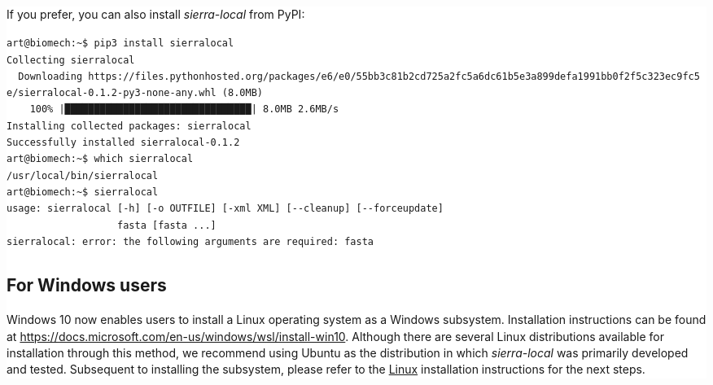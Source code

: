 
If you prefer, you can also install *sierra-local* from PyPI:
```console
art@biomech:~$ pip3 install sierralocal
Collecting sierralocal
  Downloading https://files.pythonhosted.org/packages/e6/e0/55bb3c81b2cd725a2fc5a6dc61b5e3a899defa1991bb0f2f5c323ec9fc5e/sierralocal-0.1.2-py3-none-any.whl (8.0MB)
    100% |████████████████████████████████| 8.0MB 2.6MB/s 
Installing collected packages: sierralocal
Successfully installed sierralocal-0.1.2
art@biomech:~$ which sierralocal
/usr/local/bin/sierralocal
art@biomech:~$ sierralocal
usage: sierralocal [-h] [-o OUTFILE] [-xml XML] [--cleanup] [--forceupdate]
                   fasta [fasta ...]
sierralocal: error: the following arguments are required: fasta
```


## For Windows users
Windows 10 now enables users to install a Linux operating system as a Windows subsystem.  Installation instructions can be found at https://docs.microsoft.com/en-us/windows/wsl/install-win10.  Although there are several Linux distributions available for installation through this method, we recommend using Ubuntu as the distribution in which *sierra-local* was primarily developed and tested.  Subsequent to installing the subsystem, please refer to the [Linux](https://github.com/PoonLab/sierra-local/blob/master/INSTALL.md#for-linux-users) installation instructions for the next steps.
